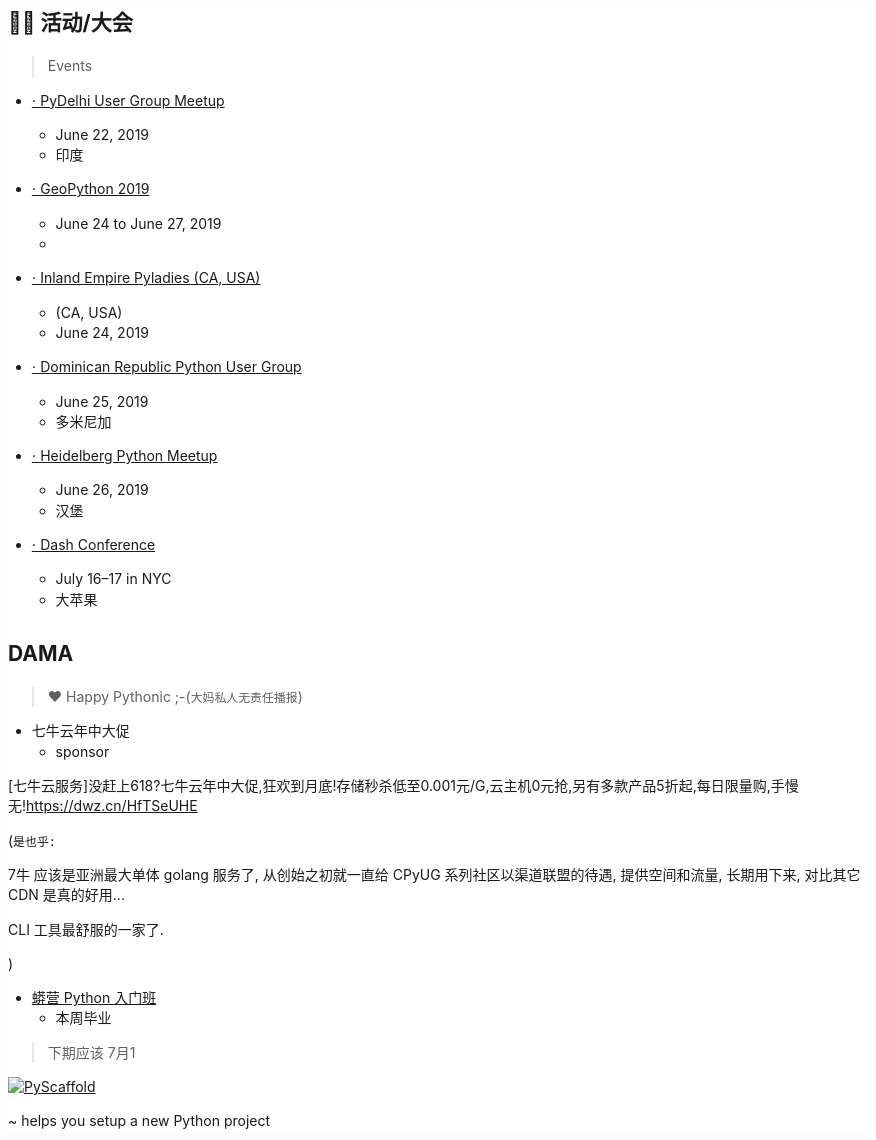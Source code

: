 
## 📆🐍 活动/大会
> Events


- [⋅ PyDelhi User Group Meetup](https://pycoders.com/link/1847/web)
    + June 22, 2019
    + 印度

- [⋅ GeoPython 2019](https://pycoders.com/link/1851/web)
    + June 24 to June 27, 2019
    + 

- [⋅ Inland Empire Pyladies (CA, USA)](https://pycoders.com/link/1823/web)
    + (CA, USA) 
    + June 24, 2019

- [⋅ Dominican Republic Python User Group](https://pycoders.com/link/1848/web)
    + June 25, 2019
    + 多米尼加

- [⋅ Heidelberg Python Meetup](https://pycoders.com/link/1820/web)
    + June 26, 2019
    + 汉堡

- [⋅ Dash Conference](https://pycoders.com/link/1857/web)
    + July 16–17 in NYC
    + 大苹果


## DAMA
> ❤️ Happy Pythonic ;-(`大妈私人无责任播报`)


- 七牛云年中大促
    + sponsor

[七牛云服务]没赶上618?七牛云年中大促,狂欢到月底!存储秒杀低至0.001元/G,云主机0元抢,另有多款产品5折起,每日限量购,手慢无!https://dwz.cn/HfTSeUHE

(`是也乎:`

7牛 应该是亚洲最大单体 golang 服务了, 
从创始之初就一直给 CPyUG 系列社区以渠道联盟的待遇,
提供空间和流量, 长期用下来, 对比其它 CDN 是真的好用...

CLI 工具最舒服的一家了.

)

- [蟒营 Python 入门班](https://py.101.camp/)
    + 本周毕业

> 下期应该 7月1


[![PyScaffold](https://pyscaffold.org/en/latest/_images/logo.png)](https://pyscaffold.org/en/latest/)

~ helps you setup a new Python project
